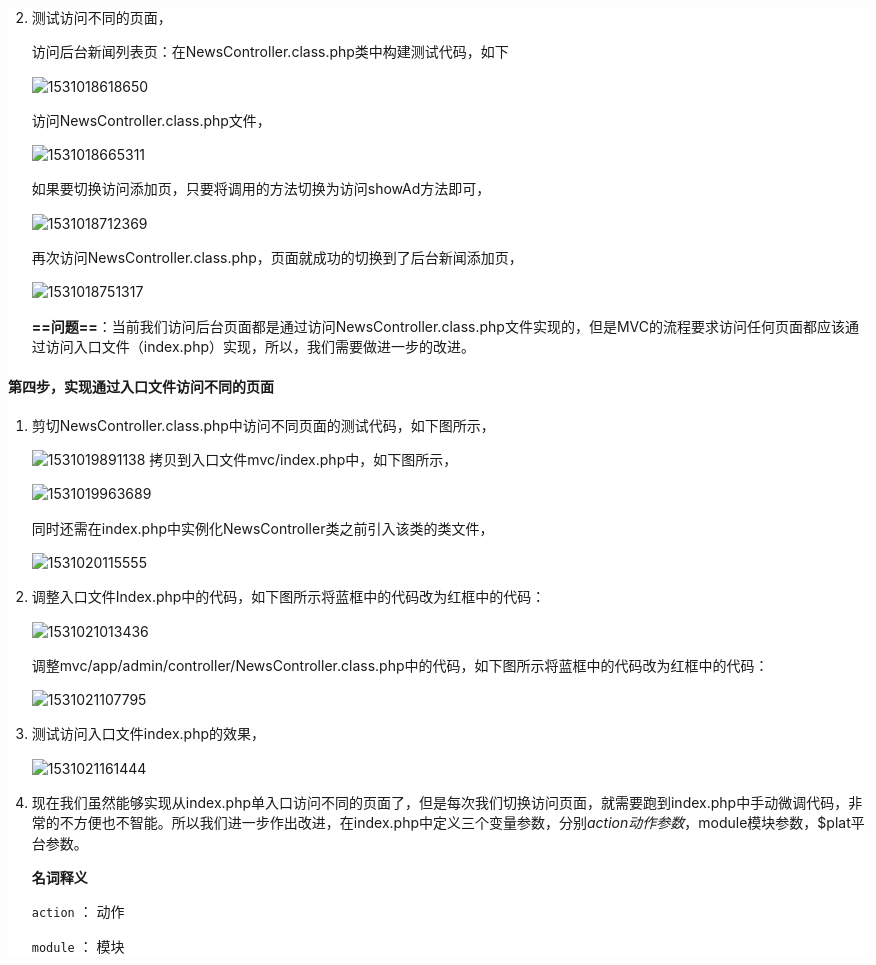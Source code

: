 2. 测试访问不同的页面，

   访问后台新闻列表页：在NewsController.class.php类中构建测试代码，如下

   ![1531018618650](19.png)

   访问NewsController.class.php文件，

   ![1531018665311](20.png)

   如果要切换访问添加页，只要将调用的方法切换为访问showAd方法即可，

   ![1531018712369](21.png)

   再次访问NewsController.class.php，页面就成功的切换到了后台新闻添加页，

   ![1531018751317](22.png)

   

   **==问题==**：当前我们访问后台页面都是通过访问NewsController.class.php文件实现的，但是MVC的流程要求访问任何页面都应该通过访问入口文件（index.php）实现，所以，我们需要做进一步的改进。

   

#### 第四步，实现通过入口文件访问不同的页面

1. 剪切NewsController.class.php中访问不同页面的测试代码，如下图所示，

   ![1531019891138](23.png)
   拷贝到入口文件mvc/index.php中，如下图所示，

   ![1531019963689](24.png)

   同时还需在index.php中实例化NewsController类之前引入该类的类文件，

   ![1531020115555](25.png)

2. 调整入口文件Index.php中的代码，如下图所示将蓝框中的代码改为红框中的代码：

   ![1531021013436](26.png)

   调整mvc/app/admin/controller/NewsController.class.php中的代码，如下图所示将蓝框中的代码改为红框中的代码：

   ![1531021107795](27.png)

3. 测试访问入口文件index.php的效果，

   ![1531021161444](28.png)

4. 现在我们虽然能够实现从index.php单入口访问不同的页面了，但是每次我们切换访问页面，就需要跑到index.php中手动微调代码，非常的不方便也不智能。所以我们进一步作出改进，在index.php中定义三个变量参数，分别$action动作参数，$module模块参数，$plat平台参数。

   **名词释义**

   ``action`` ： 动作  

   ``module`` ： 模块  

